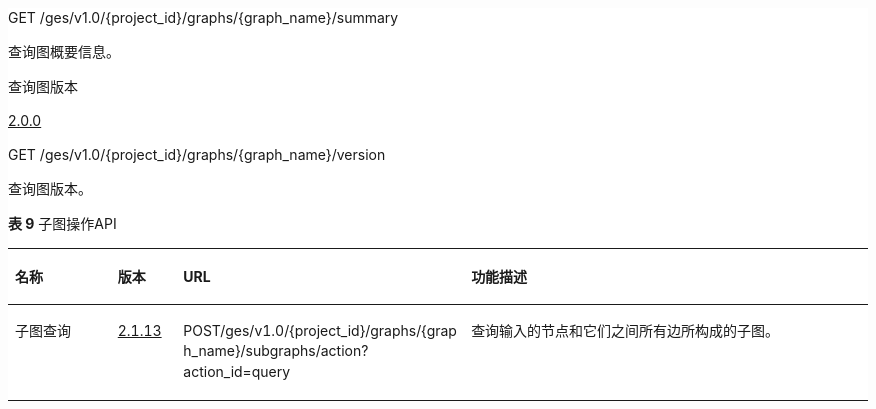 <td class="cellrowborder" valign="top" width="50.70492950704929%" headers="mcps1.2.5.1.3 "><p id="p1887131115612"><a name="p1887131115612"></a><a name="p1887131115612"></a>GET /ges/v1.0/{project_id}/graphs/{graph_name}/summary</p>
</td>
<td class="cellrowborder" valign="top" width="27.407259274072594%" headers="mcps1.2.5.1.4 "><p id="p387631816014"><a name="p387631816014"></a><a name="p387631816014"></a>查询图概要信息。</p>
</td>
</tr>
<tr id="row187831151195619"><td class="cellrowborder" valign="top" width="14.108589141085892%" headers="mcps1.2.5.1.1 "><p id="p16783155112568"><a name="p16783155112568"></a><a name="p16783155112568"></a>查询图版本</p>
</td>
<td class="cellrowborder" valign="top" width="7.7792220777922205%" headers="mcps1.2.5.1.2 "><p id="p1478395112568"><a name="p1478395112568"></a><a name="p1478395112568"></a><a href="查询图版本（2-0-0）.md">2.0.0</a></p>
</td>
<td class="cellrowborder" valign="top" width="50.70492950704929%" headers="mcps1.2.5.1.3 "><p id="p181471614125612"><a name="p181471614125612"></a><a name="p181471614125612"></a>GET /ges/v1.0/{project_id}/graphs/{graph_name}/version</p>
</td>
<td class="cellrowborder" valign="top" width="27.407259274072594%" headers="mcps1.2.5.1.4 "><p id="p087611815011"><a name="p087611815011"></a><a name="p087611815011"></a>查询图版本。</p>
</td>
</tr>
</tbody>
</table>

**表 9**  子图操作API

<a name="table1585612113416"></a>
<table><thead align="left"><tr id="row98571021183413"><th class="cellrowborder" valign="top" width="11.95%" id="mcps1.2.5.1.1"><p id="p188571621183413"><a name="p188571621183413"></a><a name="p188571621183413"></a>名称</p>
</th>
<th class="cellrowborder" valign="top" width="7.62%" id="mcps1.2.5.1.2"><p id="p1678314017335"><a name="p1678314017335"></a><a name="p1678314017335"></a>版本</p>
</th>
<th class="cellrowborder" valign="top" width="33.47%" id="mcps1.2.5.1.3"><p id="p2857142143413"><a name="p2857142143413"></a><a name="p2857142143413"></a>URL</p>
</th>
<th class="cellrowborder" valign="top" width="46.96%" id="mcps1.2.5.1.4"><p id="p317710911203"><a name="p317710911203"></a><a name="p317710911203"></a>功能描述</p>
</th>
</tr>
</thead>
<tbody><tr id="row14705182925719"><td class="cellrowborder" valign="top" width="11.95%" headers="mcps1.2.5.1.1 "><p id="p10705429105714"><a name="p10705429105714"></a><a name="p10705429105714"></a>子图查询</p>
</td>
<td class="cellrowborder" valign="top" width="7.62%" headers="mcps1.2.5.1.2 "><p id="p1470511294575"><a name="p1470511294575"></a><a name="p1470511294575"></a><a href="子图查询(2-1-13).md">2.1.13</a></p>
</td>
<td class="cellrowborder" valign="top" width="33.47%" headers="mcps1.2.5.1.3 "><p id="p370552913578"><a name="p370552913578"></a><a name="p370552913578"></a>POST/ges/v1.0/{project_id}/graphs/{graph_name}/subgraphs/action?action_id=query</p>
</td>
<td class="cellrowborder" valign="top" width="46.96%" headers="mcps1.2.5.1.4 "><p id="p170516293572"><a name="p170516293572"></a><a name="p170516293572"></a>查询输入的节点和它们之间所有边所构成的子图。</p>
</td>
</tr>
</tbody>
</table>
